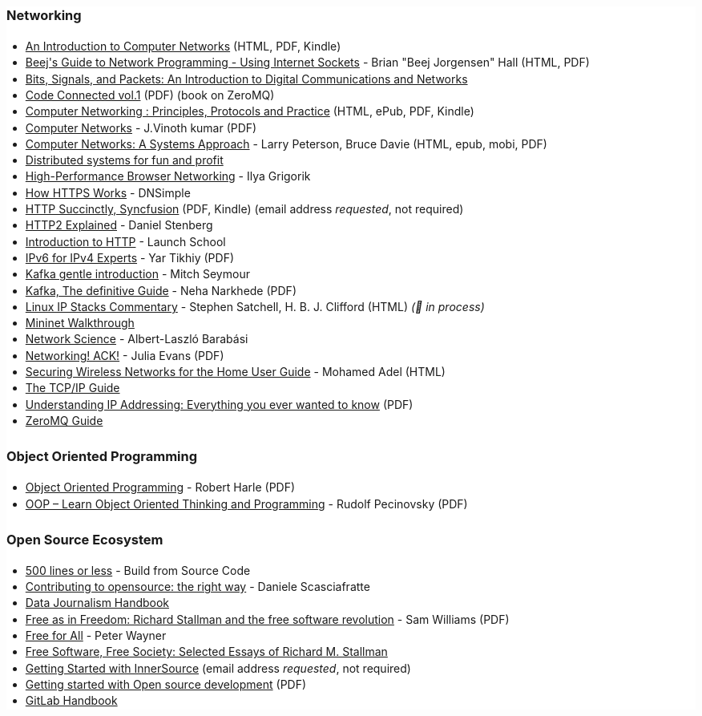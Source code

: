### Networking

-   [An Introduction to Computer Networks](https://intronetworks.cs.luc.edu) (HTML, PDF, Kindle)
-   [Beej's Guide to Network Programming - Using Internet Sockets](https://beej.us/guide/bgnet/) - Brian "Beej Jorgensen" Hall (HTML, PDF)
-   [Bits, Signals, and Packets: An Introduction to Digital Communications and Networks](https://ocw.mit.edu/courses/electrical-engineering-and-computer-science/6-02-introduction-to-eecs-ii-digital-communication-systems-fall-2012/readings/)
-   [Code Connected vol.1](https://hintjens.wdfiles.com/local--files/main%3Afiles/cc1pe.pdf) (PDF) (book on ZeroMQ)
-   [Computer Networking : Principles, Protocols and Practice](http://cnp3book.info.ucl.ac.be/1st/html/index.html) (HTML, ePub, PDF, Kindle)
-   [Computer Networks](https://kanchiuniv.ac.in/coursematerials/VINODKUMAR_COMPUTER_NETWORKS.pdf) - J.Vinoth kumar (PDF)
-   [Computer Networks: A Systems Approach](https://book.systemsapproach.org) - Larry Peterson, Bruce Davie (HTML, epub, mobi, PDF)
-   [Distributed systems for fun and profit](https://book.mixu.net/distsys/single-page.html)
-   [High-Performance Browser Networking](https://hpbn.co) - Ilya Grigorik
-   [How HTTPS Works](https://howhttps.works) - DNSimple
-   [HTTP Succinctly, Syncfusion](https://www.syncfusion.com/resources/techportal/ebooks/http) (PDF, Kindle) (email address _requested_, not required)
-   [HTTP2 Explained](https://daniel.haxx.se/http2/) - Daniel Stenberg
-   [Introduction to HTTP](https://launchschool.com/books/http) - Launch School
-   [IPv6 for IPv4 Experts](https://sites.google.com/site/yartikhiy/home/ipv6book) - Yar Tikhiy (PDF)
-   [Kafka gentle introduction](https://www.gentlydownthe.stream) - Mitch Seymour
-   [Kafka, The definitive Guide](https://assets.confluent.io/m/1b509accf21490f0/original/20170707-EB-Confluent_Kafka_Definitive-Guide_Complete.pdf) - Neha Narkhede (PDF)
-   [Linux IP Stacks Commentary](https://www.satchell.net/ipstacks/) - Stephen Satchell, H. B. J. Clifford (HTML) _(:construction: in process)_
-   [Mininet Walkthrough](https://mininet.org/walkthrough/)
-   [Network Science](http://networksciencebook.com) - Albert-Laszló Barabási
-   [Networking! ACK!](https://wizardzines.com/zines/networking/) - Julia Evans (PDF)
-   [Securing Wireless Networks for the Home User Guide](https://mohamedation.com/securing-wifi/en/) - Mohamed Adel (HTML)
-   [The TCP/IP Guide](http://www.tcpipguide.com/free/t_toc.htm)
-   [Understanding IP Addressing: Everything you ever wanted to know](http://pages.di.unipi.it/ricci/501302.pdf) (PDF)
-   [ZeroMQ Guide](https://zguide.zeromq.org)

### Object Oriented Programming

-   [Object Oriented Programming](https://www.cl.cam.ac.uk/teaching/0910/OOProg/OOP.pdf) - Robert Harle (PDF)
-   [OOP – Learn Object Oriented Thinking and Programming](https://files.bruckner.cz/be2a5b2104bf393da7092a4200903cc0/PecinovskyOOP.pdf) - Rudolf Pecinovsky (PDF)

### Open Source Ecosystem

-   [500 lines or less](https://github.com/aosabook/500lines) - Build from Source Code
-   [Contributing to opensource: the right way](https://github.com/Mte90/Contribute-to-opensource-the-right-way) - Daniele Scasciafratte
-   [Data Journalism Handbook](https://datajournalismhandbook.org)
-   [Free as in Freedom: Richard Stallman and the free software revolution](https://archive.org/details/faif-2.0) - Sam Williams (PDF)
-   [Free for All](https://unglue.it/work/136445/) - Peter Wayner
-   [Free Software, Free Society: Selected Essays of Richard M. Stallman](https://shop.fsf.org/product/free-software-free-society-2/)
-   [Getting Started with InnerSource](https://www.oreilly.com/programming/free/getting-started-with-innersource.csp) (email address _requested_, not required)
-   [Getting started with Open source development](https://public.dhe.ibm.com/software/dw/db2/express-c/wiki/Getting_started_with_open_source_development_p2.pdf) (PDF)
-   [GitLab Handbook](https://about.gitlab.com/handbook/)